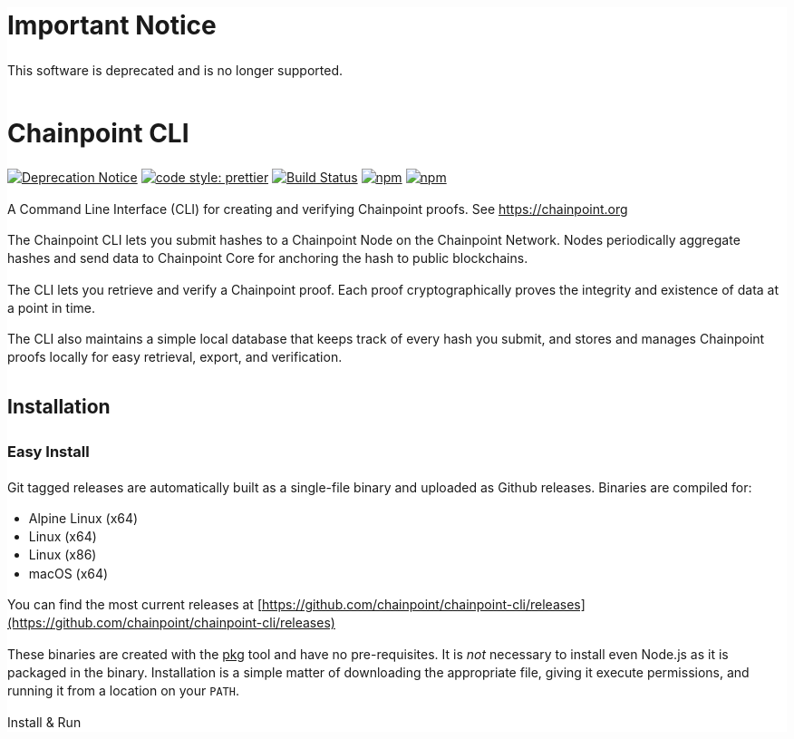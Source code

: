 # Important Notice

This software is deprecated and is no longer supported.

# Chainpoint CLI

[![Deprecation Notice](https://img.shields.io/badge/deprecated-legacy-lightgrey)](https://github.com/tnt-legacy)
[![code style: prettier](https://img.shields.io/badge/code_style-prettier-ff69b4.svg?style=flat-square)](https://github.com/prettier/prettier)
[![Build Status](https://travis-ci.org/chainpoint/chainpoint-cli.svg?branch=master)](https://travis-ci.org/chainpoint/chainpoint-cli)
[![npm](https://img.shields.io/npm/l/chainpoint-cli.svg)](https://www.npmjs.com/package/chainpoint-cli)
[![npm](https://img.shields.io/npm/v/chainpoint-cli.svg)](https://www.npmjs.com/package/chainpoint-cli)

A Command Line Interface (CLI) for creating and verifying Chainpoint proofs. See https://chainpoint.org

The Chainpoint CLI lets you submit hashes to a Chainpoint Node on the Chainpoint Network. Nodes periodically aggregate hashes and send data to Chainpoint Core for anchoring the hash to public blockchains.

The CLI lets you retrieve and verify a Chainpoint proof. Each proof cryptographically proves the integrity and existence of data at a point in time.

The CLI also maintains a simple local database that keeps track of
every hash you submit, and stores and manages Chainpoint proofs
locally for easy retrieval, export, and verification.

## Installation

### Easy Install

Git tagged releases are automatically built as a single-file binary and uploaded as Github releases. Binaries are compiled for:

- Alpine Linux (x64)
- Linux (x64)
- Linux (x86)
- macOS (x64)

You can find the most current releases at [https://github.com/chainpoint/chainpoint-cli/releases](https://github.com/chainpoint/chainpoint-cli/releases)

These binaries are created with the [pkg](https://github.com/zeit/pkg#readme) tool and have no pre-requisites. It is _not_ necessary to install even Node.js as it is packaged in the binary. Installation is a simple matter of downloading the appropriate file, giving it execute permissions, and running it from a location on your `PATH`.

Install & Run
